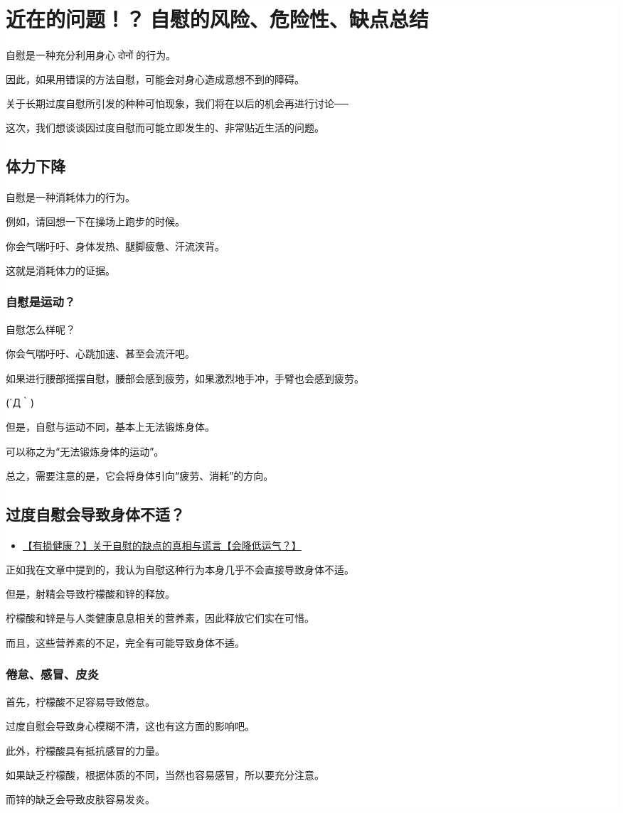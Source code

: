 # 近在的问题！？ 自慰的风险、危险性、缺点总结 [​](#近在的问题-自慰的风险、危险性、缺点总结)

自慰是一种充分利用身心 दोनों 的行为。

因此，如果用错误的方法自慰，可能会对身心造成意想不到的障碍。

关于长期过度自慰所引发的种种可怕现象，我们将在以后的机会再进行讨论──

这次，我们想谈谈因过度自慰而可能立即发生的、非常贴近生活的问题。

## 体力下降 [​](#体力下降)

自慰是一种消耗体力的行为。

例如，请回想一下在操场上跑步的时候。

你会气喘吁吁、身体发热、腿脚疲惫、汗流浃背。

这就是消耗体力的证据。

### 自慰是运动？ [​](#自慰是运动)

自慰怎么样呢？

你会气喘吁吁、心跳加速、甚至会流汗吧。

如果进行腰部摇摆自慰，腰部会感到疲劳，如果激烈地手冲，手臂也会感到疲劳。

(´Д｀)

但是，自慰与运动不同，基本上无法锻炼身体。

可以称之为“无法锻炼身体的运动”。

总之，需要注意的是，它会将身体引向“疲劳、消耗”的方向。

## 过度自慰会导致身体不适？ [​](#过度自慰会导致身体不适)

+   [【有损健康？】关于自慰的缺点的真相与谎言【会降低运气？】](/h-life/onanie-a/demerit.html)

正如我在文章中提到的，我认为自慰这种行为本身几乎不会直接导致身体不适。

但是，射精会导致柠檬酸和锌的释放。

柠檬酸和锌是与人类健康息息相关的营养素，因此释放它们实在可惜。

而且，这些营养素的不足，完全有可能导致身体不适。

### 倦怠、感冒、皮炎 [​](#倦怠、感冒、皮炎)

首先，柠檬酸不足容易导致倦怠。

过度自慰会导致身心模糊不清，这也有这方面的影响吧。

此外，柠檬酸具有抵抗感冒的力量。

如果缺乏柠檬酸，根据体质的不同，当然也容易感冒，所以要充分注意。

而锌的缺乏会导致皮肤容易发炎。
